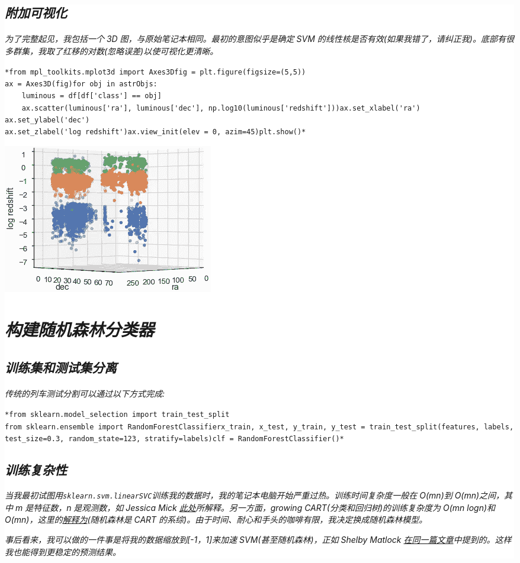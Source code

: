 ## *附加可视化*

*为了完整起见，我包括一个 3D 图，与原始笔记本相同。最初的意图似乎是确定 SVM 的线性核是否有效(如果我错了，请纠正我)。底部有很多群集，我取了红移的对数(忽略误差)以使可视化更清晰。*

```
*from mpl_toolkits.mplot3d import Axes3Dfig = plt.figure(figsize=(5,5))
ax = Axes3D(fig)for obj in astrObjs:
    luminous = df[df['class'] == obj]
    ax.scatter(luminous['ra'], luminous['dec'], np.log10(luminous['redshift']))ax.set_xlabel('ra')
ax.set_ylabel('dec')
ax.set_zlabel('log redshift')ax.view_init(elev = 0, azim=45)plt.show()*
```

*![](img/e7fc1aea4aa58de8a29b15204aa36325.png)*

# *构建随机森林分类器*

## *训练集和测试集分离*

*传统的列车测试分割可以通过以下方式完成:*

```
*from sklearn.model_selection import train_test_split
from sklearn.ensemble import RandomForestClassifierx_train, x_test, y_train, y_test = train_test_split(features, labels, test_size=0.3, random_state=123, stratify=labels)clf = RandomForestClassifier()*
```

## *训练复杂性*

*当我最初试图用`sklearn.svm.linearSVC`训练我的数据时，我的笔记本电脑开始严重过热。训练时间复杂度一般在 O(mn)到 O(mn)之间，其中 m 是特征数，n 是观测数，如 Jessica Mick [此处](https://datascience.stackexchange.com/questions/989/svm-using-scikit-learn-runs-endlessly-and-never-completes-execution)所解释。另一方面，growing CART(分类和回归树)的训练复杂度为 O(mn logn)和 O(mn)，这里的[解释为](https://stats.stackexchange.com/questions/17616/literature-on-the-algorithm-for-optimal-splitting-in-the-growing-of-classificati)(随机森林是 CART 的系综)。由于时间、耐心和手头的咖啡有限，我决定换成随机森林模型。*

*事后看来，我可以做的一件事是将我的数据缩放到[-1，1]来加速 SVM(甚至随机森林)，正如 Shelby Matlock [在同一篇文章](https://datascience.stackexchange.com/questions/989/svm-using-scikit-learn-runs-endlessly-and-never-completes-execution)中提到的。这样我也能得到更稳定的预测结果。*
